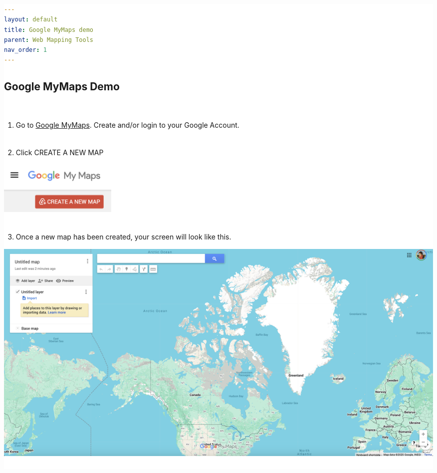 ```yaml
---
layout: default
title: Google MyMaps demo
parent: Web Mapping Tools
nav_order: 1
---
```

## Google MyMaps Demo
<br>

1. Go to [Google MyMaps](https://www.google.com/maps/d/u/0/). Create and/or login to your Google Account. 
<br><br>

2.  Click CREATE A NEW MAP  
 <img src="./images/create-new-mymap.png" style="width:25%">
<br><br>

3. Once a new map has been created, your screen will look like this. 
 <img src="./images/google-mymap-view.png" style="width:100%">
<br><br>
